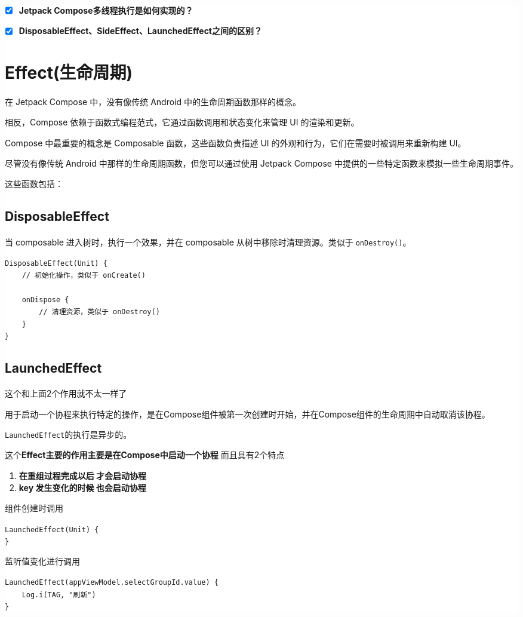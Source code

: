 - [x]  **Jetpack Compose多线程执行是如何实现的？**

- [x]  **DisposableEffect、SideEffect、LaunchedEffect之间的区别？**


  

# Effect(生命周期)

在 Jetpack Compose 中，没有像传统 Android 中的生命周期函数那样的概念。

相反，Compose 依赖于函数式编程范式，它通过函数调用和状态变化来管理 UI 的渲染和更新。

Compose 中最重要的概念是 Composable 函数，这些函数负责描述 UI 的外观和行为，它们在需要时被调用来重新构建 UI。

尽管没有像传统 Android 中那样的生命周期函数，但您可以通过使用 Jetpack Compose 中提供的一些特定函数来模拟一些生命周期事件。

这些函数包括：

## DisposableEffect

当 composable 进入树时，执行一个效果，并在 composable 从树中移除时清理资源。类似于 `onDestroy()`。

```
DisposableEffect(Unit) {
    // 初始化操作，类似于 onCreate()
    
    onDispose {
        // 清理资源，类似于 onDestroy()
    }
}
```

## LaunchedEffect

这个和上面2个作用就不太一样了

用于启动一个协程来执行特定的操作，是在Compose组件被第一次创建时开始，并在Compose组件的生命周期中自动取消该协程。

`LaunchedEffect`的执行是异步的。

这个**Effect主要的作用主要是在Compose中启动一个协程** 而且具有2个特点

1. **在重组过程完成以后 才会启动协程**
2. **key 发生变化的时候 也会启动协程**

组件创建时调用

```
LaunchedEffect(Unit) {
}
```

监听值变化进行调用

```
LaunchedEffect(appViewModel.selectGroupId.value) {
    Log.i(TAG, "刷新")
}
```
